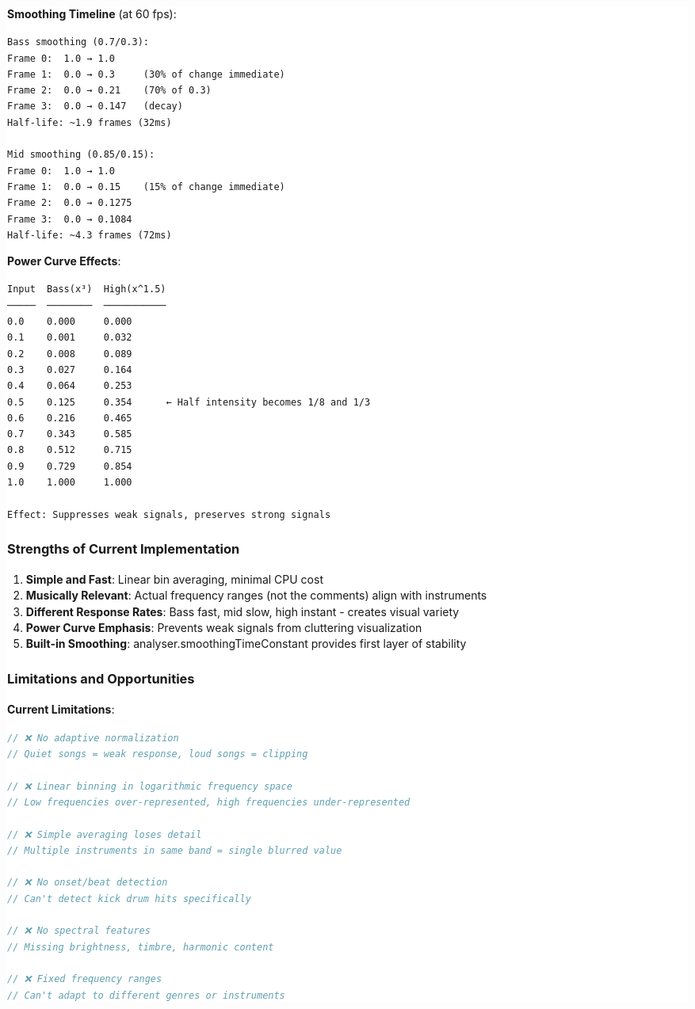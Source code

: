 **Smoothing Timeline** (at 60 fps):
```
Bass smoothing (0.7/0.3):
Frame 0:  1.0 → 1.0
Frame 1:  0.0 → 0.3     (30% of change immediate)
Frame 2:  0.0 → 0.21    (70% of 0.3)
Frame 3:  0.0 → 0.147   (decay)
Half-life: ~1.9 frames (32ms)

Mid smoothing (0.85/0.15):
Frame 0:  1.0 → 1.0
Frame 1:  0.0 → 0.15    (15% of change immediate)
Frame 2:  0.0 → 0.1275
Frame 3:  0.0 → 0.1084
Half-life: ~4.3 frames (72ms)
```

**Power Curve Effects**:
```
Input  Bass(x³)  High(x^1.5)
─────  ────────  ───────────
0.0    0.000     0.000
0.1    0.001     0.032
0.2    0.008     0.089
0.3    0.027     0.164
0.4    0.064     0.253
0.5    0.125     0.354      ← Half intensity becomes 1/8 and 1/3
0.6    0.216     0.465
0.7    0.343     0.585
0.8    0.512     0.715
0.9    0.729     0.854
1.0    1.000     1.000

Effect: Suppresses weak signals, preserves strong signals
```

### Strengths of Current Implementation

1. **Simple and Fast**: Linear bin averaging, minimal CPU cost
2. **Musically Relevant**: Actual frequency ranges (not the comments) align with instruments
3. **Different Response Rates**: Bass fast, mid slow, high instant - creates visual variety
4. **Power Curve Emphasis**: Prevents weak signals from cluttering visualization
5. **Built-in Smoothing**: analyser.smoothingTimeConstant provides first layer of stability

### Limitations and Opportunities

**Current Limitations**:
```javascript
// ❌ No adaptive normalization
// Quiet songs = weak response, loud songs = clipping

// ❌ Linear binning in logarithmic frequency space
// Low frequencies over-represented, high frequencies under-represented

// ❌ Simple averaging loses detail
// Multiple instruments in same band = single blurred value

// ❌ No onset/beat detection
// Can't detect kick drum hits specifically

// ❌ No spectral features
// Missing brightness, timbre, harmonic content

// ❌ Fixed frequency ranges
// Can't adapt to different genres or instruments
```